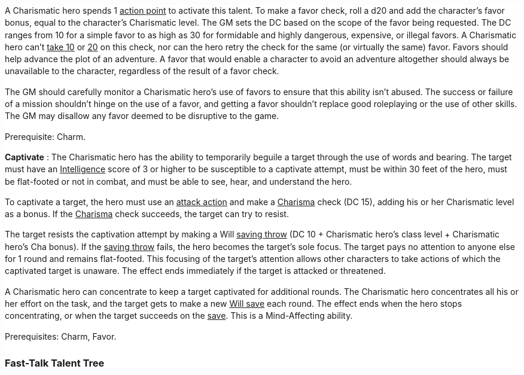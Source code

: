 A Charismatic hero spends 1 [action point](/modern.d20.srd/basics/action.points) to activate this talent. To make
a favor check, roll a d20 and add the character’s favor bonus, equal to the
character’s Charismatic level. The GM sets the DC based on the scope of the
favor being requested. The DC ranges from 10 for a simple favor to as high as
30 for formidable and highly dangerous, expensive, or illegal favors. A
Charismatic hero can’t [take 10](/modern.d20.srd/skills/skill.basics.php#take10) or
[20](/modern.d20.srd/skills/skill.basics.php#take20) on this check, nor can
the hero retry the check for the same (or virtually the same) favor. Favors
should help advance the plot of an adventure. A favor that would enable a
character to avoid an adventure altogether should always be unavailable to the
character, regardless of the result of a favor check.

The GM should carefully monitor a Charismatic hero’s use of favors to ensure
that this ability isn’t abused. The success or failure of a mission shouldn’t
hinge on the use of a favor, and getting a favor shouldn’t replace good
roleplaying or the use of other skills. The GM may disallow any favor deemed
to be disruptive to the game.

Prerequisite: Charm.

**Captivate** : The Charismatic hero has the ability to temporarily beguile a
target through the use of words and bearing. The target must have an
[Intelligence](/modern.d20.srd/basics/ability.scores) score of 3 or higher to
be susceptible to a captivate attempt, must be within 30 feet of the hero,
must be flat-footed or not in combat, and must be able to see, hear, and
understand the hero.

To captivate a target, the hero must use an [attack action](/modern.d20.srd/combat/attack.actions) and make a
[Charisma](/modern.d20.srd/basics/ability.scores) check (DC 15), adding his or
her Charismatic level as a bonus. If the
[Charisma](/modern.d20.srd/basics/ability.scores) check succeeds, the target
can try to resist.

The target resists the captivation attempt by making a Will [saving throw](/modern.d20.srd/basics/saving.throws) (DC 10 + Charismatic hero’s class
level + Charismatic hero’s Cha bonus). If the [saving throw](/modern.d20.srd/basics/saving.throws) fails, the hero becomes the
target’s sole focus. The target pays no attention to anyone else for 1 round
and remains flat-footed. This focusing of the target’s attention allows other
characters to take actions of which the captivated target is unaware. The
effect ends immediately if the target is attacked or threatened.

A Charismatic hero can concentrate to keep a target captivated for additional
rounds. The Charismatic hero concentrates all his or her effort on the task,
and the target gets to make a new [Will save](/modern.d20.srd/basics/saving.throws) each round. The effect ends when
the hero stops concentrating, or when the target succeeds on the
[save](/modern.d20.srd/basics/saving.throws). This is a Mind-Affecting
ability.

Prerequisites: Charm, Favor.

### Fast-Talk Talent Tree
